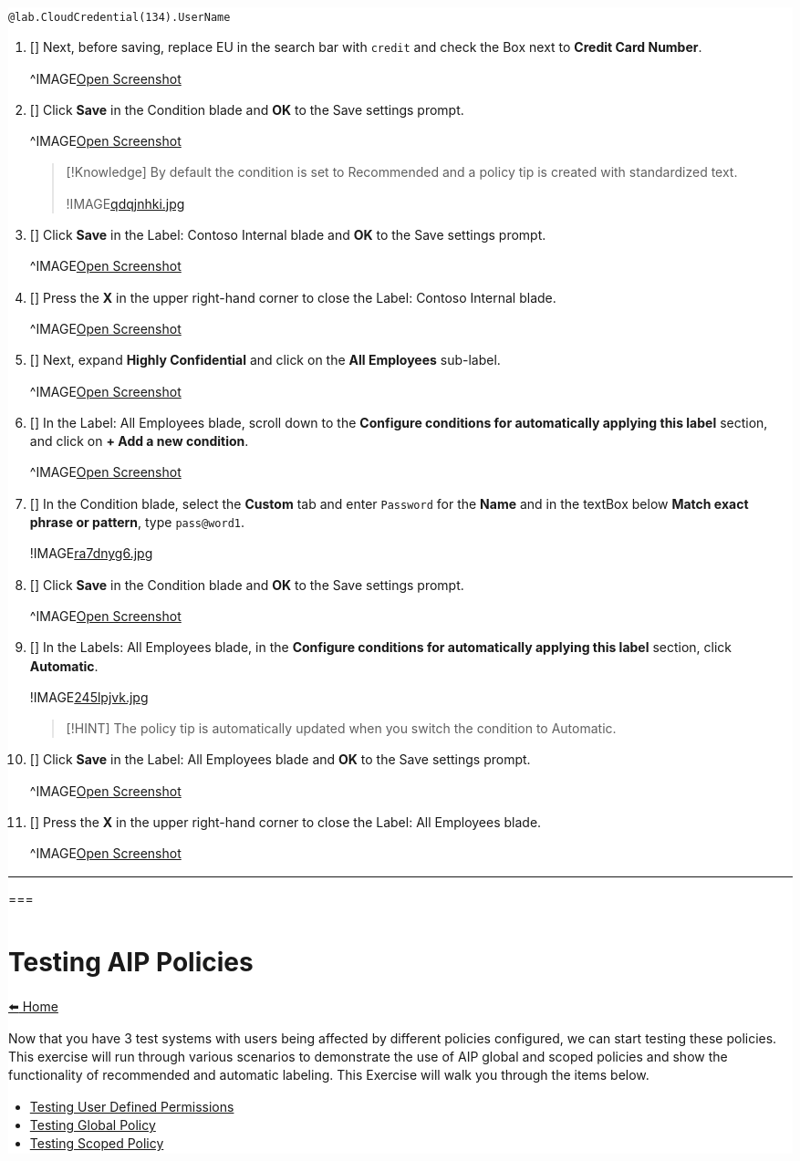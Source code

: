    ```@lab.CloudCredential(134).UserName``` 
1. [] Next, before saving, replace EU in the search bar with ```credit``` and check the Box next to **Credit Card Number**.

	^IMAGE[Open Screenshot](\Media\9rozp61b.jpg)
1. [] Click **Save** in the Condition blade and **OK** to the Save settings prompt.

	^IMAGE[Open Screenshot](\Media\41o5ql2y.jpg)

	> [!Knowledge] By default the condition is set to Recommended and a policy tip is created with standardized text.
	>
	>  !IMAGE[qdqjnhki.jpg](\Media\qdqjnhki.jpg)

1. [] Click **Save** in the Label: Contoso Internal blade and **OK** to the Save settings prompt.

	^IMAGE[Open Screenshot](\Media\rimezmh1.jpg)
1. [] Press the **X** in the upper right-hand corner to close the Label: Contoso Internal blade.

	^IMAGE[Open Screenshot](\Media\em124f66.jpg)
1. [] Next, expand **Highly Confidential** and click on the **All Employees** sub-label.

	^IMAGE[Open Screenshot](\Media\2eh6ifj5.jpg)
1. [] In the Label: All Employees blade, scroll down to the **Configure conditions for automatically applying this label** section, and click on **+ Add a new condition**.

	^IMAGE[Open Screenshot](\Media\8cdmltcj.jpg)
1. [] In the Condition blade, select the **Custom** tab and enter ```Password``` for the **Name** and in the textBox below **Match exact phrase or pattern**, type ```pass@word1```.

	!IMAGE[ra7dnyg6.jpg](\Media\ra7dnyg6.jpg)
1. [] Click **Save** in the Condition blade and **OK** to the Save settings prompt.

	^IMAGE[Open Screenshot](\Media\ie6g5kta.jpg)
1. [] In the Labels: All Employees blade, in the **Configure conditions for automatically applying this label** section, click **Automatic**.

   !IMAGE[245lpjvk.jpg](\Media\245lpjvk.jpg)

	> [!HINT] The policy tip is automatically updated when you switch the condition to Automatic.

1. [] Click **Save** in the Label: All Employees blade and **OK** to the Save settings prompt.

	^IMAGE[Open Screenshot](\Media\gek63ks8.jpg)

1. [] Press the **X** in the upper right-hand corner to close the Label: All Employees blade.

	^IMAGE[Open Screenshot](\Media\wzwfc1l4.jpg)

---

===
# Testing AIP Policies
[:arrow_left: Home](#azure-information-protection)

Now that you have 3 test systems with users being affected by different policies configured, we can start testing these policies.  This exercise will run through various scenarios to demonstrate the use of AIP global and scoped policies and show the functionality of recommended and automatic labeling. This Exercise will walk you through the items below.

- [Testing User Defined Permissions](#testing-user-defined-permissions)
- [Testing Global Policy](#testing-global-policy)
- [Testing Scoped Policy](#testing-scoped-policy)
   ```